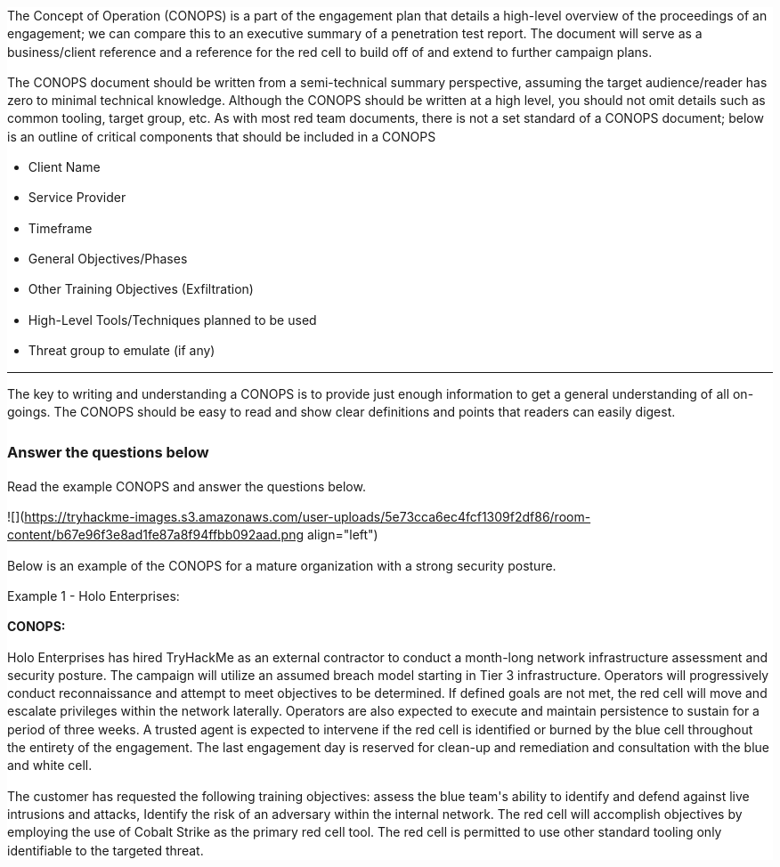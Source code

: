 The Concept of Operation (CONOPS) is a part of the engagement plan that details a high-level overview of the proceedings of an engagement; we can compare this to an executive summary of a penetration test report. The document will serve as a business/client reference and a reference for the red cell to build off of and extend to further campaign plans.

The CONOPS document should be written from a semi-technical summary perspective, assuming the target audience/reader has zero to minimal technical knowledge. Although the CONOPS should be written at a high level, you should not omit details such as common tooling, target group, etc. As with most red team documents, there is not a set standard of a CONOPS document; below is an outline of critical components that should be included in a CONOPS

* Client Name
    
* Service Provider
    
* Timeframe
    
* General Objectives/Phases
    
* Other Training Objectives (Exfiltration)
    
* High-Level Tools/Techniques planned to be used
    
* Threat group to emulate (if any)
    

---

The key to writing and understanding a CONOPS is to provide just enough information to get a general understanding of all on-goings. The CONOPS should be easy to read and show clear definitions and points that readers can easily digest.

### Answer the questions below

Read the example CONOPS and answer the questions below.

![](https://tryhackme-images.s3.amazonaws.com/user-uploads/5e73cca6ec4fcf1309f2df86/room-content/b67e96f3e8ad1fe87a8f94ffbb092aad.png align="left")

Below is an example of the CONOPS for a mature organization with a strong security posture.

Example 1 - Holo Enterprises:

**CONOPS:**

Holo Enterprises has hired TryHackMe as an external contractor to conduct a month-long network infrastructure assessment and security posture. The campaign will utilize an assumed breach model starting in Tier 3 infrastructure. Operators will progressively conduct reconnaissance and attempt to meet objectives to be determined. If defined goals are not met, the red cell will move and escalate privileges within the network laterally. Operators are also expected to execute and maintain persistence to sustain for a period of three weeks. A trusted agent is expected to intervene if the red cell is identified or burned by the blue cell throughout the entirety of the engagement. The last engagement day is reserved for clean-up and remediation and consultation with the blue and white cell.

The customer has requested the following training objectives: assess the blue team's ability to identify and defend against live intrusions and attacks, Identify the risk of an adversary within the internal network. The red cell will accomplish objectives by employing the use of Cobalt Strike as the primary red cell tool. The red cell is permitted to use other standard tooling only identifiable to the targeted threat.
